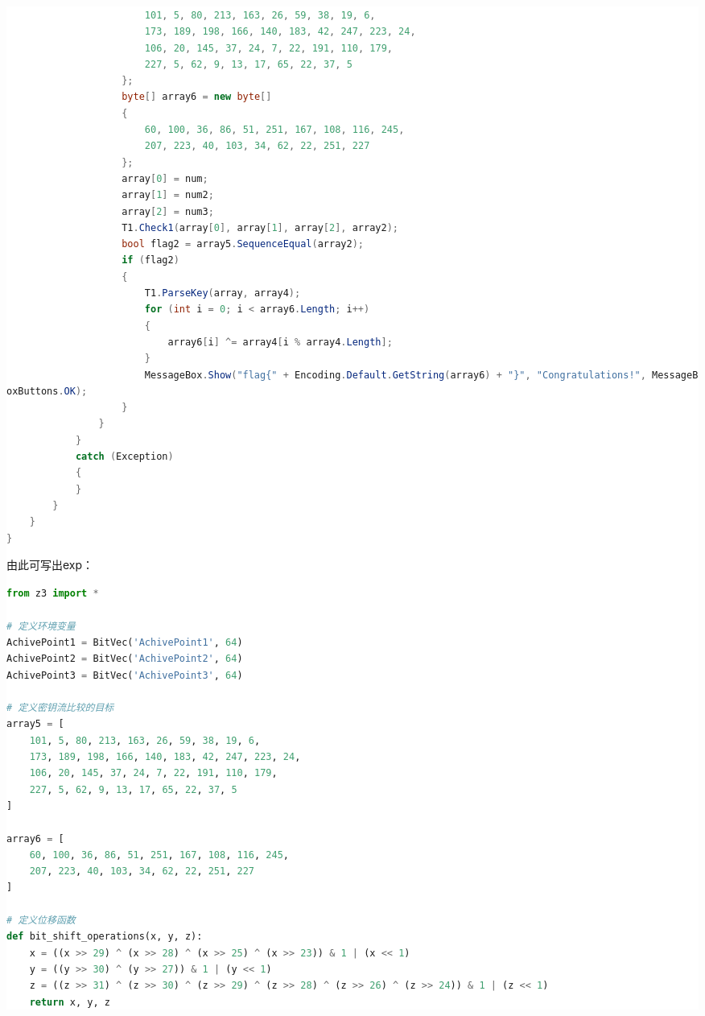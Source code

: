 ```c#
						101, 5, 80, 213, 163, 26, 59, 38, 19, 6,
						173, 189, 198, 166, 140, 183, 42, 247, 223, 24,
						106, 20, 145, 37, 24, 7, 22, 191, 110, 179,
						227, 5, 62, 9, 13, 17, 65, 22, 37, 5
					};
					byte[] array6 = new byte[]
					{
						60, 100, 36, 86, 51, 251, 167, 108, 116, 245,
						207, 223, 40, 103, 34, 62, 22, 251, 227
					};
					array[0] = num;
					array[1] = num2;
					array[2] = num3;
					T1.Check1(array[0], array[1], array[2], array2);
					bool flag2 = array5.SequenceEqual(array2);
					if (flag2)
					{
						T1.ParseKey(array, array4);
						for (int i = 0; i < array6.Length; i++)
						{
							array6[i] ^= array4[i % array4.Length];
						}
						MessageBox.Show("flag{" + Encoding.Default.GetString(array6) + "}", "Congratulations!", MessageBoxButtons.OK);
					}
				}
			}
			catch (Exception)
			{
			}
		}
	}
}
```
由此可写出exp：
```python
from z3 import *

# 定义环境变量
AchivePoint1 = BitVec('AchivePoint1', 64)
AchivePoint2 = BitVec('AchivePoint2', 64)
AchivePoint3 = BitVec('AchivePoint3', 64)

# 定义密钥流比较的目标
array5 = [
    101, 5, 80, 213, 163, 26, 59, 38, 19, 6,
    173, 189, 198, 166, 140, 183, 42, 247, 223, 24,
    106, 20, 145, 37, 24, 7, 22, 191, 110, 179,
    227, 5, 62, 9, 13, 17, 65, 22, 37, 5
]

array6 = [
    60, 100, 36, 86, 51, 251, 167, 108, 116, 245,
    207, 223, 40, 103, 34, 62, 22, 251, 227
]

# 定义位移函数
def bit_shift_operations(x, y, z):
    x = ((x >> 29) ^ (x >> 28) ^ (x >> 25) ^ (x >> 23)) & 1 | (x << 1)
    y = ((y >> 30) ^ (y >> 27)) & 1 | (y << 1)
    z = ((z >> 31) ^ (z >> 30) ^ (z >> 29) ^ (z >> 28) ^ (z >> 26) ^ (z >> 24)) & 1 | (z << 1)
    return x, y, z

```